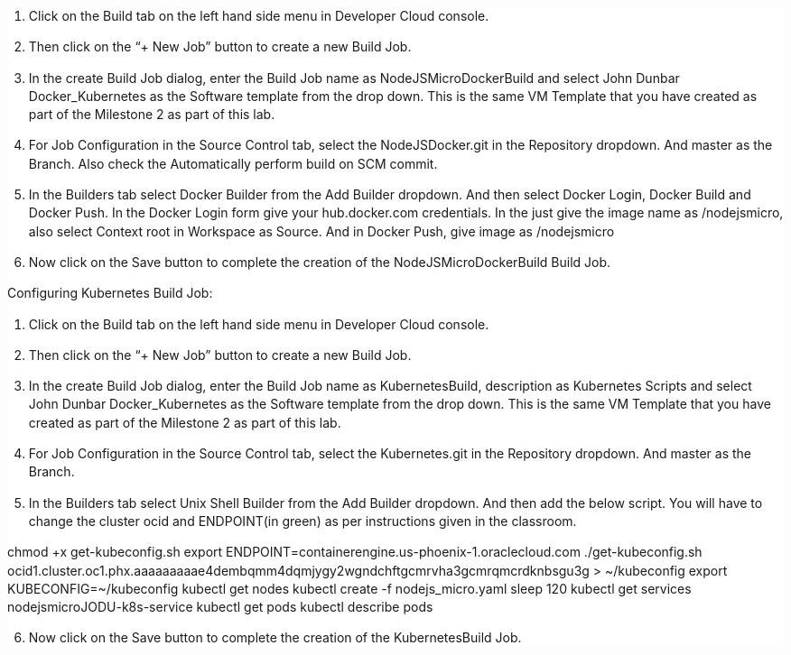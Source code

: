 1.	Click on the Build tab on the left hand side menu in Developer Cloud console. 
2.	Then click on the “+ New Job” button to create a new Build Job.


3.	In the create Build Job dialog, enter the Build Job name as NodeJSMicroDockerBuild and select John Dunbar Docker_Kubernetes as the Software template from the drop down. This is the same VM Template that you have created as part of the Milestone 2 as part of this lab.


4.	For Job Configuration in the Source Control tab, select the NodeJSDocker.git in the Repository dropdown. And master as the Branch. Also check the Automatically perform build on SCM commit.


5.	In the Builders tab select Docker Builder from the Add Builder dropdown. And then select Docker Login, Docker Build and Docker Push.
  In the Docker Login form give your hub.docker.com credentials.
  In the just give the image name as <docker hub username>/nodejsmicro, also select Context root in Workspace as Source.
  And in Docker Push, give image as <docker hub username>/nodejsmicro

 


6.	Now click on the Save button to complete the creation of the NodeJSMicroDockerBuild Build Job.

Configuring Kubernetes Build Job:

1.	Click on the Build tab on the left hand side menu in Developer Cloud console. 
2.	Then click on the “+ New Job” button to create a new Build Job.

 

3.	In the create Build Job dialog, enter the Build Job name as KubernetesBuild, description as Kubernetes Scripts and select John Dunbar Docker_Kubernetes as the Software template from the drop down. This is the same VM Template that you have created as part of the Milestone 2 as part of this lab.


4.	For Job Configuration in the Source Control tab, select the Kubernetes.git in the Repository dropdown. And master as the Branch. 




5.	In the Builders tab select Unix Shell Builder from the Add Builder dropdown.
  And then add the below script. You will have to change the cluster ocid and ENDPOINT(in green) as per instructions given in the classroom.

chmod +x get-kubeconfig.sh
export ENDPOINT=containerengine.us-phoenix-1.oraclecloud.com
./get-kubeconfig.sh ocid1.cluster.oc1.phx.aaaaaaaaae4dembqmm4dqmjygy2wgndchftgcmrvha3gcmrqmcrdknbsgu3g > ~/kubeconfig
export KUBECONFIG=~/kubeconfig
kubectl get nodes
kubectl create -f nodejs_micro.yaml
sleep 120
kubectl get services nodejsmicroJODU-k8s-service
kubectl get pods
kubectl describe pods
​         


6.	Now click on the Save button to complete the creation of the KubernetesBuild Job.
